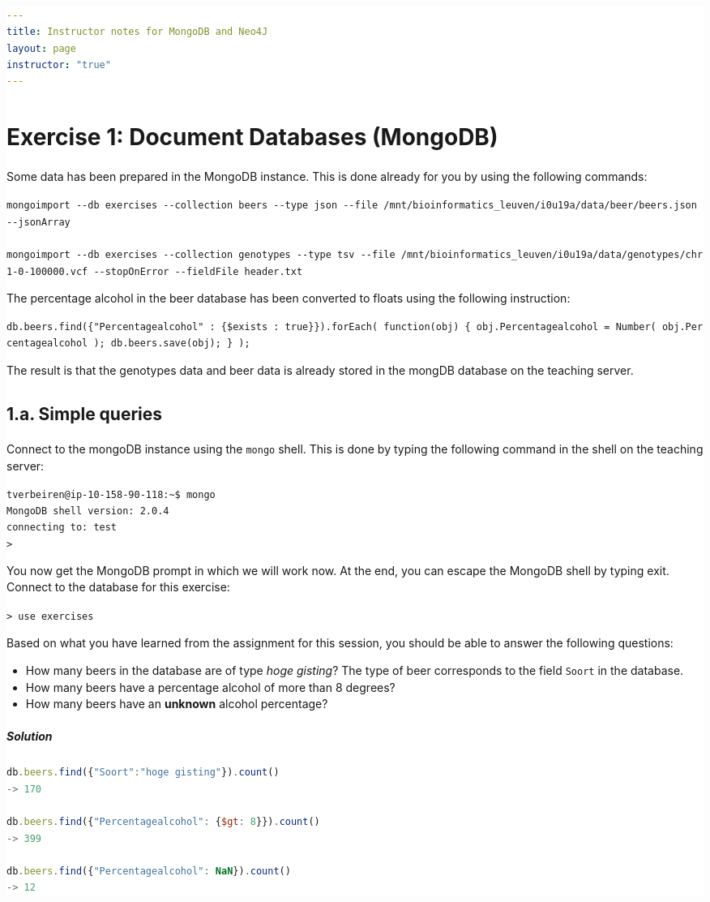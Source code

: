 ```yaml
---
title: Instructor notes for MongoDB and Neo4J
layout: page
instructor: "true"
---
```


# Exercise 1: Document Databases (MongoDB)

Some data has been prepared in the MongoDB instance. This is done already for you by using the following commands:

    mongoimport --db exercises --collection beers --type json --file /mnt/bioinformatics_leuven/i0u19a/data/beer/beers.json --jsonArray

    mongoimport --db exercises --collection genotypes --type tsv --file /mnt/bioinformatics_leuven/i0u19a/data/genotypes/chr1-0-100000.vcf --stopOnError --fieldFile header.txt

The percentage alcohol in the beer database has been converted to floats using the following instruction:

    db.beers.find({"Percentagealcohol" : {$exists : true}}).forEach( function(obj) { obj.Percentagealcohol = Number( obj.Percentagealcohol ); db.beers.save(obj); } );

The result is that the genotypes data and beer data is already stored in the mongDB database on the teaching server.


## 1.a. Simple queries

Connect to the mongoDB instance using the `mongo` shell. This is done by typing the following command in the shell on the teaching server:

    tverbeiren@ip-10-158-90-118:~$ mongo
    MongoDB shell version: 2.0.4
    connecting to: test
    >

You now get the MongoDB prompt in which we will work now. At the end, you can escape the MongoDB shell by typing exit. Connect to the database for this exercise:

    > use exercises

Based on what you have learned from the assignment for this session, you should be able to answer the following questions:

* How many beers in the database are of type _hoge gisting_? The type of beer corresponds to the field `Soort` in the database.
* How many beers have a percentage alcohol of more than 8 degrees?
* How many beers have an **unknown** alcohol percentage?

##### Solution

``` javascript
db.beers.find({"Soort":"hoge gisting"}).count()
-> 170

db.beers.find({"Percentagealcohol": {$gt: 8}}).count()
-> 399

db.beers.find({"Percentagealcohol": NaN}).count()
-> 12
```
